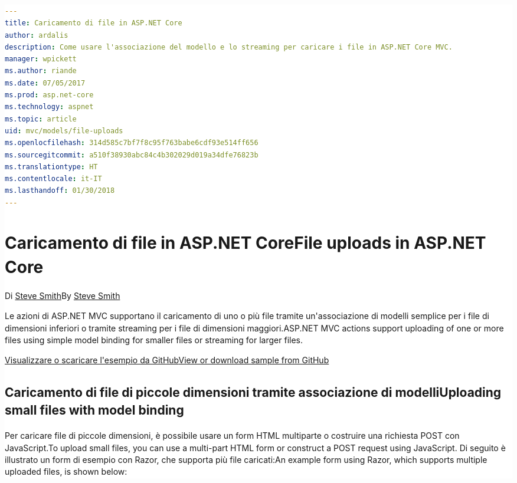 ```yaml
---
title: Caricamento di file in ASP.NET Core
author: ardalis
description: Come usare l'associazione del modello e lo streaming per caricare i file in ASP.NET Core MVC.
manager: wpickett
ms.author: riande
ms.date: 07/05/2017
ms.prod: asp.net-core
ms.technology: aspnet
ms.topic: article
uid: mvc/models/file-uploads
ms.openlocfilehash: 314d585c7bf7f8c95f763babe6cdf93e514ff656
ms.sourcegitcommit: a510f38930abc84c4b302029d019a34dfe76823b
ms.translationtype: HT
ms.contentlocale: it-IT
ms.lasthandoff: 01/30/2018
---
```

# <a name="file-uploads-in-aspnet-core"></a><span data-ttu-id="55a49-103">Caricamento di file in ASP.NET Core</span><span class="sxs-lookup"><span data-stu-id="55a49-103">File uploads in ASP.NET Core</span></span>

<span data-ttu-id="55a49-104">Di [Steve Smith](https://ardalis.com/)</span><span class="sxs-lookup"><span data-stu-id="55a49-104">By [Steve Smith](https://ardalis.com/)</span></span>

<span data-ttu-id="55a49-105">Le azioni di ASP.NET MVC supportano il caricamento di uno o più file tramite un'associazione di modelli semplice per i file di dimensioni inferiori o tramite streaming per i file di dimensioni maggiori.</span><span class="sxs-lookup"><span data-stu-id="55a49-105">ASP.NET MVC actions support uploading of one or more files using simple model binding for smaller files or streaming for larger files.</span></span>

[<span data-ttu-id="55a49-106">Visualizzare o scaricare l'esempio da GitHub</span><span class="sxs-lookup"><span data-stu-id="55a49-106">View or download sample from GitHub</span></span>](https://github.com/aspnet/Docs/tree/master/aspnetcore/mvc/models/file-uploads/sample/FileUploadSample)

## <a name="uploading-small-files-with-model-binding"></a><span data-ttu-id="55a49-107">Caricamento di file di piccole dimensioni tramite associazione di modelli</span><span class="sxs-lookup"><span data-stu-id="55a49-107">Uploading small files with model binding</span></span>

<span data-ttu-id="55a49-108">Per caricare file di piccole dimensioni, è possibile usare un form HTML multiparte o costruire una richiesta POST con JavaScript.</span><span class="sxs-lookup"><span data-stu-id="55a49-108">To upload small files, you can use a multi-part HTML form or construct a POST request using JavaScript.</span></span> <span data-ttu-id="55a49-109">Di seguito è illustrato un form di esempio con Razor, che supporta più file caricati:</span><span class="sxs-lookup"><span data-stu-id="55a49-109">An example form using Razor, which supports multiple uploaded files, is shown below:</span></span>
